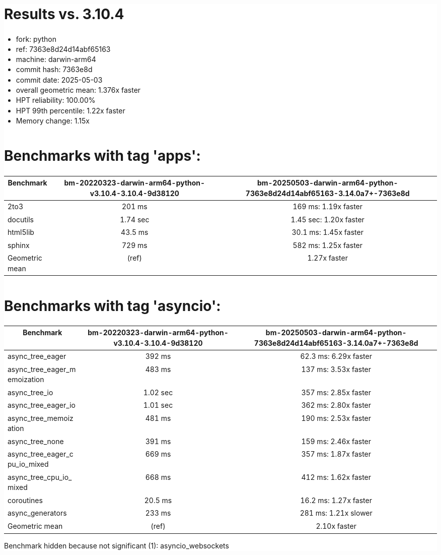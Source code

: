 # Results vs. 3.10.4

- fork: python
- ref: 7363e8d24d14abf65163
- machine: darwin-arm64
- commit hash: 7363e8d
- commit date: 2025-05-03
- overall geometric mean: 1.376x faster
- HPT reliability: 100.00%
- HPT 99th percentile: 1.22x faster
- Memory change: 1.15x

Benchmarks with tag 'apps':
===========================

| Benchmark      | bm-20220323-darwin-arm64-python-v3.10.4-3.10.4-9d38120 | bm-20250503-darwin-arm64-python-7363e8d24d14abf65163-3.14.0a7+-7363e8d |
|----------------|:------------------------------------------------------:|:----------------------------------------------------------------------:|
| 2to3           | 201 ms                                                 | 169 ms: 1.19x faster                                                   |
| docutils       | 1.74 sec                                               | 1.45 sec: 1.20x faster                                                 |
| html5lib       | 43.5 ms                                                | 30.1 ms: 1.45x faster                                                  |
| sphinx         | 729 ms                                                 | 582 ms: 1.25x faster                                                   |
| Geometric mean | (ref)                                                  | 1.27x faster                                                           |

Benchmarks with tag 'asyncio':
==============================

| Benchmark                     | bm-20220323-darwin-arm64-python-v3.10.4-3.10.4-9d38120 | bm-20250503-darwin-arm64-python-7363e8d24d14abf65163-3.14.0a7+-7363e8d |
|-------------------------------|:------------------------------------------------------:|:----------------------------------------------------------------------:|
| async_tree_eager              | 392 ms                                                 | 62.3 ms: 6.29x faster                                                  |
| async_tree_eager_memoization  | 483 ms                                                 | 137 ms: 3.53x faster                                                   |
| async_tree_io                 | 1.02 sec                                               | 357 ms: 2.85x faster                                                   |
| async_tree_eager_io           | 1.01 sec                                               | 362 ms: 2.80x faster                                                   |
| async_tree_memoization        | 481 ms                                                 | 190 ms: 2.53x faster                                                   |
| async_tree_none               | 391 ms                                                 | 159 ms: 2.46x faster                                                   |
| async_tree_eager_cpu_io_mixed | 669 ms                                                 | 357 ms: 1.87x faster                                                   |
| async_tree_cpu_io_mixed       | 668 ms                                                 | 412 ms: 1.62x faster                                                   |
| coroutines                    | 20.5 ms                                                | 16.2 ms: 1.27x faster                                                  |
| async_generators              | 233 ms                                                 | 281 ms: 1.21x slower                                                   |
| Geometric mean                | (ref)                                                  | 2.10x faster                                                           |

Benchmark hidden because not significant (1): asyncio_websockets
